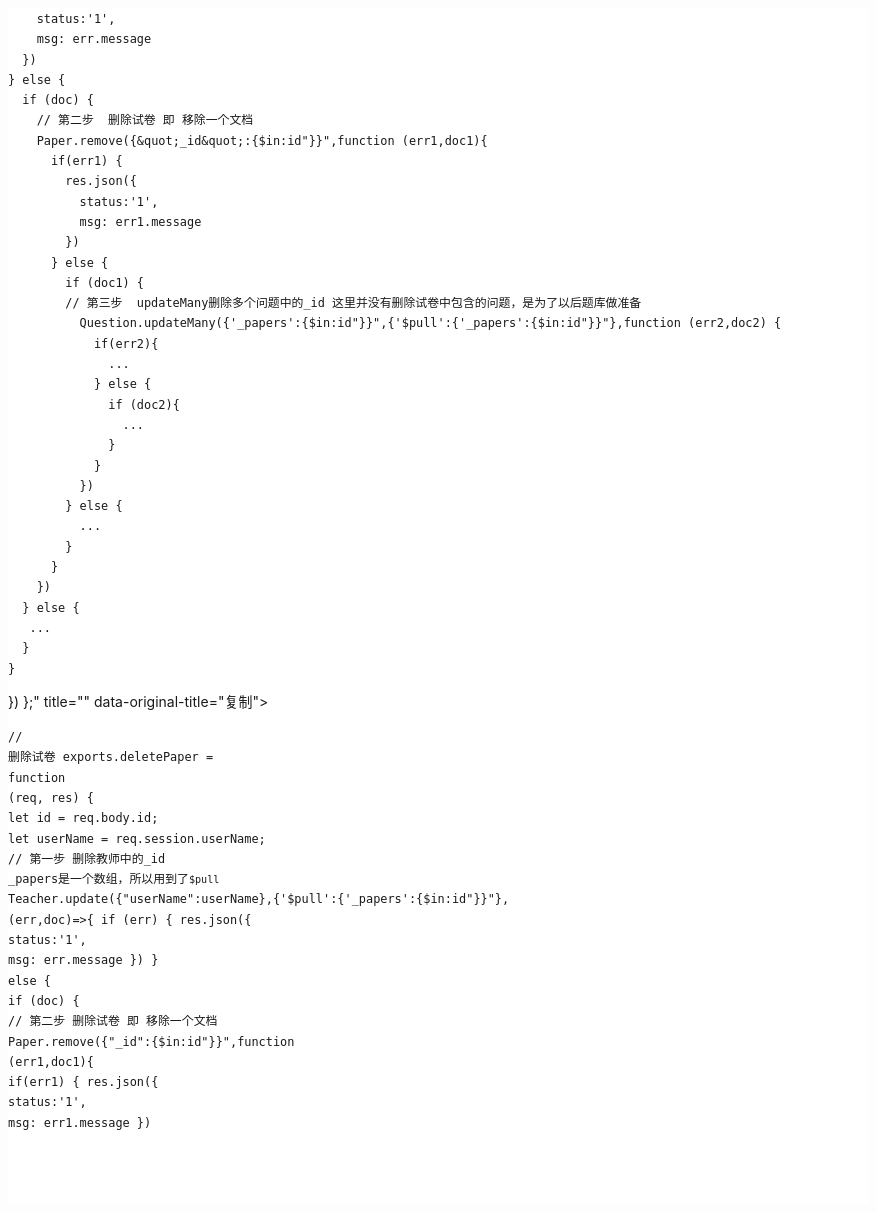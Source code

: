         status:'1',
        msg: err.message
      })
    } else {
      if (doc) {
        // 第二步  删除试卷 即 移除一个文档
        Paper.remove({&quot;_id&quot;:{$in:id"}}",function (err1,doc1){
          if(err1) {
            res.json({
              status:'1',
              msg: err1.message
            })
          } else {
            if (doc1) {
            // 第三步  updateMany删除多个问题中的_id 这里并没有删除试卷中包含的问题，是为了以后题库做准备
              Question.updateMany({'_papers':{$in:id"}}",{'$pull':{'_papers':{$in:id"}}"},function (err2,doc2) {
                if(err2){
                  ...
                } else {
                  if (doc2){
                    ...
                  }
                }
              })
            } else {
              ...
            }
          }
        })
      } else {
       ...
      }
    }
  })
};" title="" data-original-title="复制"></span>
      <span type="button" class="saveToNote code-tool" data-toggle="tooltip" data-placement="top" title="" data-original-title="放进笔记"></span>
      </div>
      </div><pre class="javascript hljs"><code class="javascript"><span class="hljs-comment">// 删除试卷</span>
exports.deletePaper = <span class="hljs-function"><span class="hljs-keyword">function</span> (<span class="hljs-params">req, res</span>) </span>{
  <span class="hljs-keyword">let</span> id = req.body.id;
  <span class="hljs-keyword">let</span> userName = req.session.userName;
  <span class="hljs-comment">// 第一步 删除教师中的_id _papers是一个数组，所以用到了`$pull`</span>
  Teacher.update({<span class="hljs-string">"userName"</span>:userName},{<span class="hljs-string">'$pull'</span>:{<span class="hljs-string">'_papers'</span>:{<span class="hljs-attr">$in</span>:id"}}"}, (err,doc)=&gt;{
    <span class="hljs-keyword">if</span> (err) {
      res.json({
        <span class="hljs-attr">status</span>:<span class="hljs-string">'1'</span>,
        <span class="hljs-attr">msg</span>: err.message
      })
    } <span class="hljs-keyword">else</span> {
      <span class="hljs-keyword">if</span> (doc) {
        <span class="hljs-comment">// 第二步  删除试卷 即 移除一个文档</span>
        Paper.remove({<span class="hljs-string">"_id"</span>:{<span class="hljs-attr">$in</span>:id"}}",<span class="hljs-function"><span class="hljs-keyword">function</span> (<span class="hljs-params">err1,doc1</span>)</span>{
          <span class="hljs-keyword">if</span>(err1) {
            res.json({
              <span class="hljs-attr">status</span>:<span class="hljs-string">'1'</span>,
              <span class="hljs-attr">msg</span>: err1.message
            })